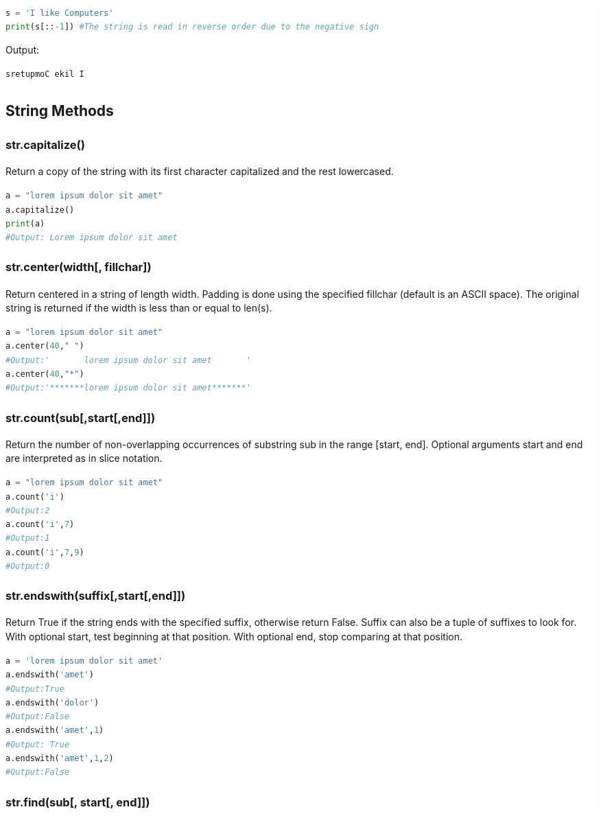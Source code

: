 ```python
s = 'I like Computers'
print(s[::-1]) #The string is read in reverse order due to the negative sign
```
Output:
```python
sretupmoC ekil I
```

## String Methods

### str.capitalize()
Return a copy of the string with its first character capitalized and the rest lowercased.

```python
a = "lorem ipsum dolor sit amet"
a.capitalize()
print(a)
#Output: Lorem ipsum dolor sit amet
```
### str.center(width[, fillchar])
Return centered in a string of length width. Padding is done using the specified fillchar (default is an ASCII space). The original string is returned if the width is less than or equal to len(s).

```python
a = "lorem ipsum dolor sit amet"
a.center(40," ")
#Output:'       lorem ipsum dolor sit amet       '
a.center(40,"*")
#Output:'*******lorem ipsum dolor sit amet*******'
```
### str.count(sub[,start[,end]])
Return the number of non-overlapping occurrences of substring sub in the range [start, end]. Optional arguments start and end are interpreted as in slice notation. 

```python
a = "lorem ipsum dolor sit amet"
a.count('i')
#Output:2
a.count('i',7)
#Output:1 
a.count('i',7,9)
#Output:0
```
### str.endswith(suffix[,start[,end]])
Return True if the string ends with the specified suffix, otherwise return False. Suffix can also be a tuple of suffixes to look for. With optional start, test beginning at that position. With optional end, stop comparing at that position.

```python
a = 'lorem ipsum dolor sit amet'
a.endswith('amet')
#Output:True
a.endswith('dolor')
#Output:False
a.endswith('amet',1)
#Output: True
a.endswith('amet',1,2)
#Output:False
```
### str.find(sub[, start[, end]])
